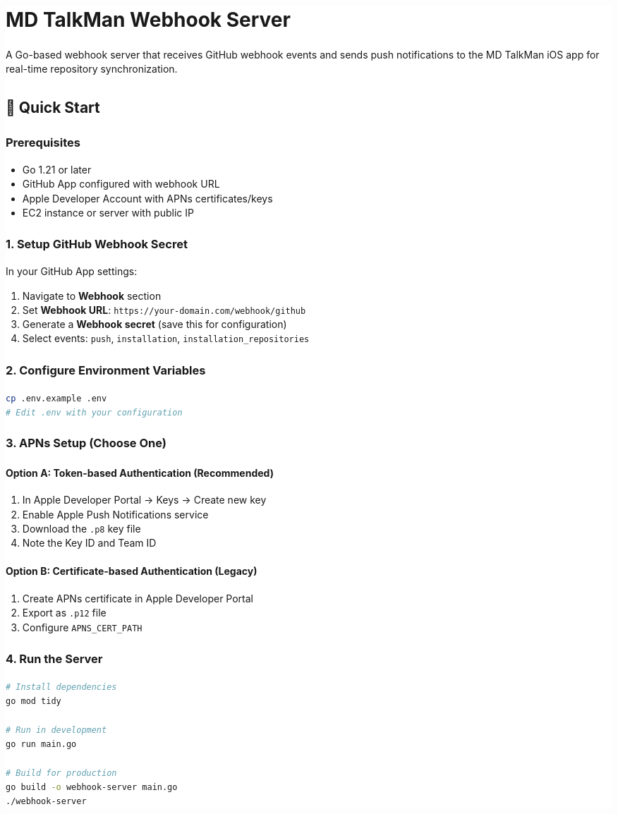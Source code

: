 # MD TalkMan Webhook Server

A Go-based webhook server that receives GitHub webhook events and sends push notifications to the MD TalkMan iOS app for real-time repository synchronization.

## 🚀 Quick Start

### Prerequisites

- Go 1.21 or later
- GitHub App configured with webhook URL
- Apple Developer Account with APNs certificates/keys
- EC2 instance or server with public IP

### 1. Setup GitHub Webhook Secret

In your GitHub App settings:
1. Navigate to **Webhook** section
2. Set **Webhook URL**: `https://your-domain.com/webhook/github`
3. Generate a **Webhook secret** (save this for configuration)
4. Select events: `push`, `installation`, `installation_repositories`

### 2. Configure Environment Variables

```bash
cp .env.example .env
# Edit .env with your configuration
```

### 3. APNs Setup (Choose One)

#### Option A: Token-based Authentication (Recommended)
1. In Apple Developer Portal → Keys → Create new key
2. Enable Apple Push Notifications service
3. Download the `.p8` key file
4. Note the Key ID and Team ID

#### Option B: Certificate-based Authentication (Legacy)
1. Create APNs certificate in Apple Developer Portal
2. Export as `.p12` file
3. Configure `APNS_CERT_PATH`

### 4. Run the Server

```bash
# Install dependencies
go mod tidy

# Run in development
go run main.go

# Build for production
go build -o webhook-server main.go
./webhook-server
```

